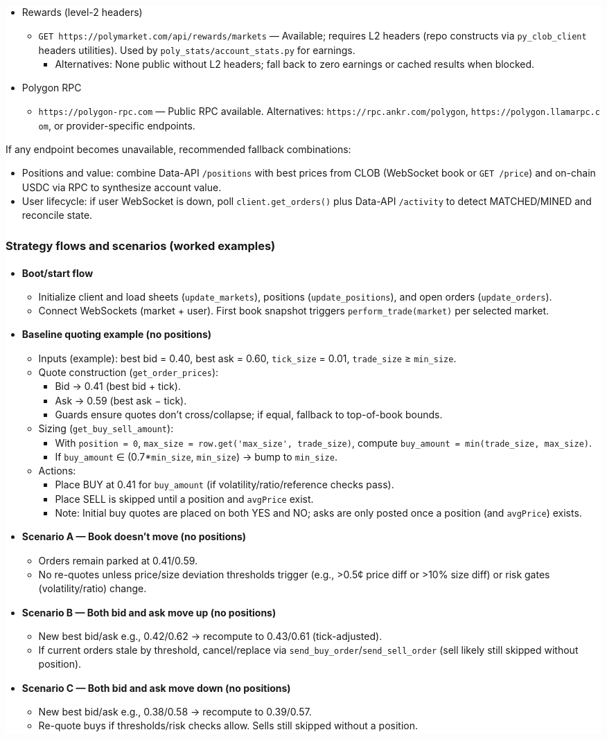 - Rewards (level-2 headers)
  - `GET https://polymarket.com/api/rewards/markets` — Available; requires L2 headers (repo constructs via `py_clob_client` headers utilities). Used by `poly_stats/account_stats.py` for earnings.
    - Alternatives: None public without L2 headers; fall back to zero earnings or cached results when blocked.

- Polygon RPC
  - `https://polygon-rpc.com` — Public RPC available. Alternatives: `https://rpc.ankr.com/polygon`, `https://polygon.llamarpc.com`, or provider-specific endpoints.

If any endpoint becomes unavailable, recommended fallback combinations:
- Positions and value: combine Data-API `/positions` with best prices from CLOB (WebSocket book or `GET /price`) and on-chain USDC via RPC to synthesize account value.
- User lifecycle: if user WebSocket is down, poll `client.get_orders()` plus Data-API `/activity` to detect MATCHED/MINED and reconcile state.

### Strategy flows and scenarios (worked examples)

- **Boot/start flow**
  - Initialize client and load sheets (`update_markets`), positions (`update_positions`), and open orders (`update_orders`).
  - Connect WebSockets (market + user). First book snapshot triggers `perform_trade(market)` per selected market.

- **Baseline quoting example (no positions)**
  - Inputs (example): best bid = 0.40, best ask = 0.60, `tick_size` = 0.01, `trade_size` ≥ `min_size`.
  - Quote construction (`get_order_prices`):
    - Bid → 0.41 (best bid + tick).
    - Ask → 0.59 (best ask − tick).
    - Guards ensure quotes don’t cross/collapse; if equal, fallback to top-of-book bounds.
  - Sizing (`get_buy_sell_amount`):
    - With `position = 0`, `max_size = row.get('max_size', trade_size)`, compute `buy_amount = min(trade_size, max_size)`.
    - If `buy_amount` ∈ (0.7*`min_size`, `min_size`) → bump to `min_size`.
  - Actions:
    - Place BUY at 0.41 for `buy_amount` (if volatility/ratio/reference checks pass).
    - Place SELL is skipped until a position and `avgPrice` exist.
    - Note: Initial buy quotes are placed on both YES and NO; asks are only posted once a position (and `avgPrice`) exists.

- **Scenario A — Book doesn’t move (no positions)**
  - Orders remain parked at 0.41/0.59.
  - No re-quotes unless price/size deviation thresholds trigger (e.g., >0.5¢ price diff or >10% size diff) or risk gates (volatility/ratio) change.

- **Scenario B — Both bid and ask move up (no positions)**
  - New best bid/ask e.g., 0.42/0.62 → recompute to 0.43/0.61 (tick-adjusted).
  - If current orders stale by threshold, cancel/replace via `send_buy_order`/`send_sell_order` (sell likely still skipped without position).

- **Scenario C — Both bid and ask move down (no positions)**
  - New best bid/ask e.g., 0.38/0.58 → recompute to 0.39/0.57.
  - Re-quote buys if thresholds/risk checks allow. Sells still skipped without a position.
